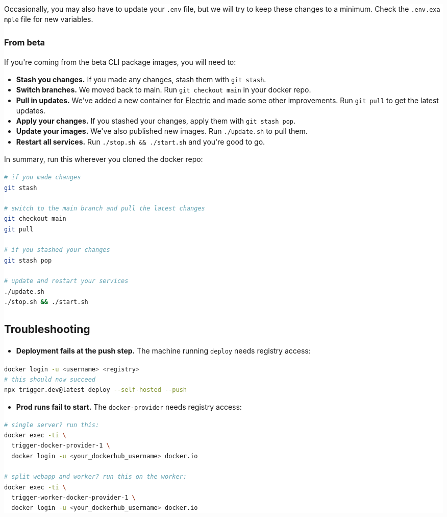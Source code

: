 Occasionally, you may also have to update your `.env` file, but we will try to keep these changes to a minimum. Check the `.env.example` file for new variables.

### From beta

If you're coming from the beta CLI package images, you will need to:

* **Stash you changes.** If you made any changes, stash them with `git stash`.
* **Switch branches.** We moved back to main. Run `git checkout main` in your docker repo.
* **Pull in updates.** We've added a new container for [Electric](https://github.com/electric-sql/electric) and made some other improvements. Run `git pull` to get the latest updates.
* **Apply your changes.** If you stashed your changes, apply them with `git stash pop`.
* **Update your images.** We've also published new images. Run `./update.sh` to pull them.
* **Restart all services.** Run `./stop.sh && ./start.sh` and you're good to go.

In summary, run this wherever you cloned the docker repo:

```bash
# if you made changes
git stash

# switch to the main branch and pull the latest changes
git checkout main
git pull

# if you stashed your changes
git stash pop

# update and restart your services
./update.sh
./stop.sh && ./start.sh
```

## Troubleshooting

* **Deployment fails at the push step.** The machine running `deploy` needs registry access:

```bash
docker login -u <username> <registry>
# this should now succeed
npx trigger.dev@latest deploy --self-hosted --push
```

* **Prod runs fail to start.** The `docker-provider` needs registry access:

```bash
# single server? run this:
docker exec -ti \
  trigger-docker-provider-1 \
  docker login -u <your_dockerhub_username> docker.io

# split webapp and worker? run this on the worker:
docker exec -ti \
  trigger-worker-docker-provider-1 \
  docker login -u <your_dockerhub_username> docker.io
```
